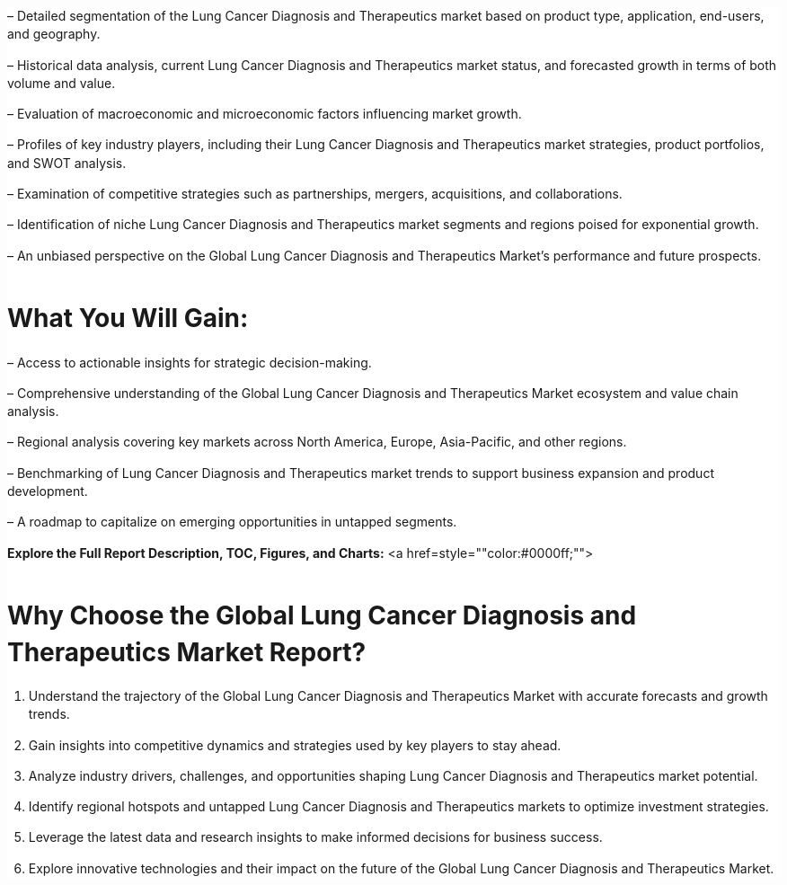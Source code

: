 – Detailed segmentation of the Lung Cancer Diagnosis and Therapeutics market based on product type, application, end-users, and geography.

– Historical data analysis, current Lung Cancer Diagnosis and Therapeutics market status, and forecasted growth in terms of both volume and value.

– Evaluation of macroeconomic and microeconomic factors influencing market growth.

– Profiles of key industry players, including their Lung Cancer Diagnosis and Therapeutics market strategies, product portfolios, and SWOT analysis.

– Examination of competitive strategies such as partnerships, mergers, acquisitions, and collaborations.

– Identification of niche Lung Cancer Diagnosis and Therapeutics market segments and regions poised for exponential growth.

– An unbiased perspective on the Global Lung Cancer Diagnosis and Therapeutics Market’s performance and future prospects.

# <strong>What You Will Gain:</strong>

– Access to actionable insights for strategic decision-making.

– Comprehensive understanding of the Global Lung Cancer Diagnosis and Therapeutics Market ecosystem and value chain analysis.

– Regional analysis covering key markets across North America, Europe, Asia-Pacific, and other regions.

– Benchmarking of Lung Cancer Diagnosis and Therapeutics market trends to support business expansion and product development.

– A roadmap to capitalize on emerging opportunities in untapped segments.

<strong>Explore the Full Report Description, TOC, Figures, and Charts:</strong>
<a href=style=""color:#0000ff;""></a>

# <strong>Why Choose the Global Lung Cancer Diagnosis and Therapeutics Market Report?</strong>

1. Understand the trajectory of the Global Lung Cancer Diagnosis and Therapeutics Market with accurate forecasts and growth trends.

2. Gain insights into competitive dynamics and strategies used by key players to stay ahead.

3. Analyze industry drivers, challenges, and opportunities shaping Lung Cancer Diagnosis and Therapeutics market potential.

4. Identify regional hotspots and untapped Lung Cancer Diagnosis and Therapeutics markets to optimize investment strategies.

5. Leverage the latest data and research insights to make informed decisions for business success.

6. Explore innovative technologies and their impact on the future of the Global Lung Cancer Diagnosis and Therapeutics Market.
